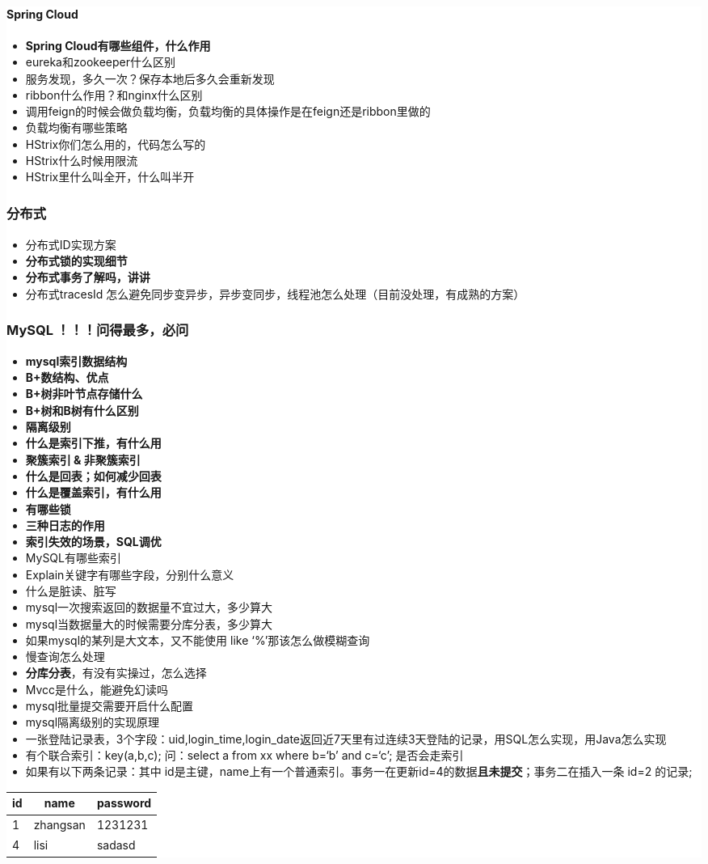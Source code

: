 #### Spring Cloud

- **Spring Cloud有哪些组件，什么作用**
- eureka和zookeeper什么区别
- 服务发现，多久一次？保存本地后多久会重新发现
- ribbon什么作用？和nginx什么区别
- 调用feign的时候会做负载均衡，负载均衡的具体操作是在feign还是ribbon里做的
- 负载均衡有哪些策略
- HStrix你们怎么用的，代码怎么写的
- HStrix什么时候用限流
- HStrix里什么叫全开，什么叫半开

### 分布式

- 分布式ID实现方案
- **分布式锁的实现细节**
- **分布式事务了解吗，讲讲**
- 分布式tracesId 怎么避免同步变异步，异步变同步，线程池怎么处理（目前没处理，有成熟的方案）

### MySQL ！！！问得最多，必问

- **mysql索引数据结构**
- **B+数结构、优点**
- **B+树非叶节点存储什么**
- **B+树和B树有什么区别**
- **隔离级别**
- **什么是索引下推，有什么用**
- **聚簇索引 & 非聚簇索引**
- **什么是回表；如何减少回表**
- **什么是覆盖索引，有什么用**
- **有哪些锁**
- **三种日志的作用**
- **索引失效的场景，SQL调优**
- MySQL有哪些索引
- Explain关键字有哪些字段，分别什么意义
- 什么是脏读、脏写
- mysql一次搜索返回的数据量不宜过大，多少算大
- mysql当数据量大的时候需要分库分表，多少算大
- 如果mysql的某列是大文本，又不能使用 like ‘%’那该怎么做模糊查询
- 慢查询怎么处理
- **分库分表**，有没有实操过，怎么选择
- Mvcc是什么，能避免幻读吗
- mysql批量提交需要开启什么配置
- mysql隔离级别的实现原理
- 一张登陆记录表，3个字段：uid,login_time,login_date返回近7天里有过连续3天登陆的记录，用SQL怎么实现，用Java怎么实现
- 有个联合索引：key(a,b,c); 问：select a from xx where b=‘b’ and c=‘c’; 是否会走索引
- 如果有以下两条记录：其中 id是主键，name上有一个普通索引。事务一在更新id=4的数据**且未提交**；事务二在插入一条 id=2 的记录;

| id   | name     | password |
| ---- | -------- | -------- |
| 1    | zhangsan | 1231231  |
| 4    | lisi     | sadasd   |

